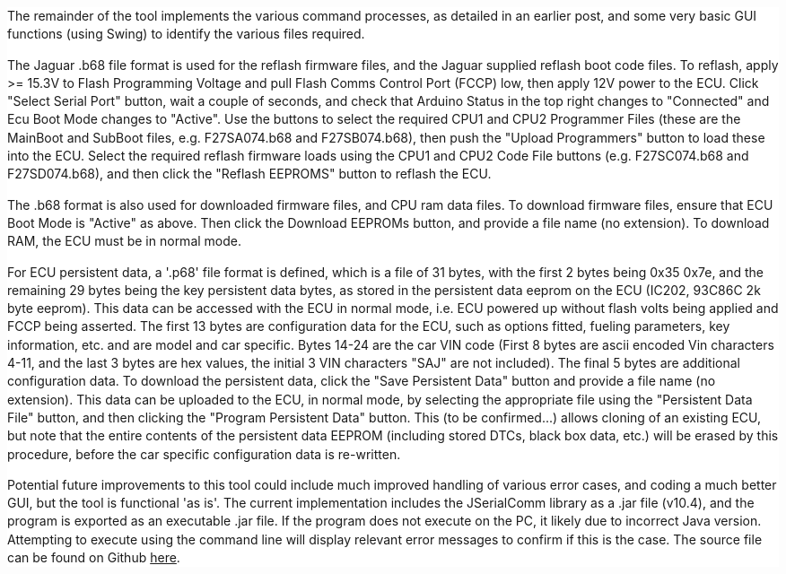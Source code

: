 ```java
```

The remainder of the tool implements the various command processes, as detailed in an earlier post, and some very basic GUI functions (using Swing) to identify the various files required.

The Jaguar .b68 file format is used for the reflash firmware files, and the Jaguar supplied reflash boot code files. To reflash, apply >= 15.3V to Flash Programming Voltage and pull Flash Comms Control Port (FCCP) low, then apply 12V power to the ECU. Click "Select Serial Port" button, wait a couple of seconds, and check that Arduino Status in the top right changes to "Connected" and Ecu Boot Mode changes to "Active". Use the buttons to select the required CPU1 and CPU2 Programmer Files (these are the MainBoot and SubBoot files, e.g. F27SA074.b68 and F27SB074.b68), then push the "Upload Programmers" button to load these into the ECU. Select the required reflash firmware loads using the CPU1 and CPU2 Code File buttons (e.g. F27SC074.b68 and F27SD074.b68), and then click the "Reflash EEPROMS" button to reflash the ECU.

The .b68 format is also used for downloaded firmware files, and CPU ram data files. To download firmware files, ensure that ECU Boot Mode is "Active" as above. Then click the Download EEPROMs button, and provide a file name (no extension). To download RAM, the ECU must be in normal mode.

For ECU persistent data, a '.p68' file format is defined, which is a file of 31 bytes, with the first 2 bytes being 0x35 0x7e, and the remaining 29 bytes being the key persistent data bytes, as stored in the persistent data eeprom on the ECU (IC202, 93C86C 2k byte eeprom). This data can be accessed with the ECU in normal mode, i.e. ECU powered up without flash volts being applied and FCCP being asserted. The first 13 bytes are configuration data for the ECU, such as options fitted, fueling parameters, key information, etc. and are model and car specific. Bytes 14-24 are the car VIN code (First 8 bytes are ascii encoded Vin characters 4-11, and the last 3 bytes are hex values, the initial 3 VIN characters "SAJ" are not included). The final 5 bytes are additional configuration data. To download the persistent data, click the "Save Persistent Data" button and provide a file name (no extension). This data can be uploaded to the ECU, in normal mode, by selecting the appropriate file using the "Persistent Data File" button, and then clicking the "Program Persistent Data" button. This (to be confirmed...) allows cloning of an existing ECU, but note that the entire contents of the persistent data EEPROM (including stored DTCs, black box data, etc.) will be erased by this procedure, before the car specific configuration data is re-written.

Potential future improvements to this tool could include much improved handling of various error cases, and coding a much better GUI, but the tool is functional 'as is'. The current implementation includes the JSerialComm library as a .jar file (v10.4), and the program is exported as an executable .jar file. If the program does not execute on the PC, it likely due to incorrect Java version. Attempting to execute using the command line will display relevant error messages to confirm if this is the case. The source file can be found on Github [here](https://github.com/chirpy8/AJ27EcuTool).
